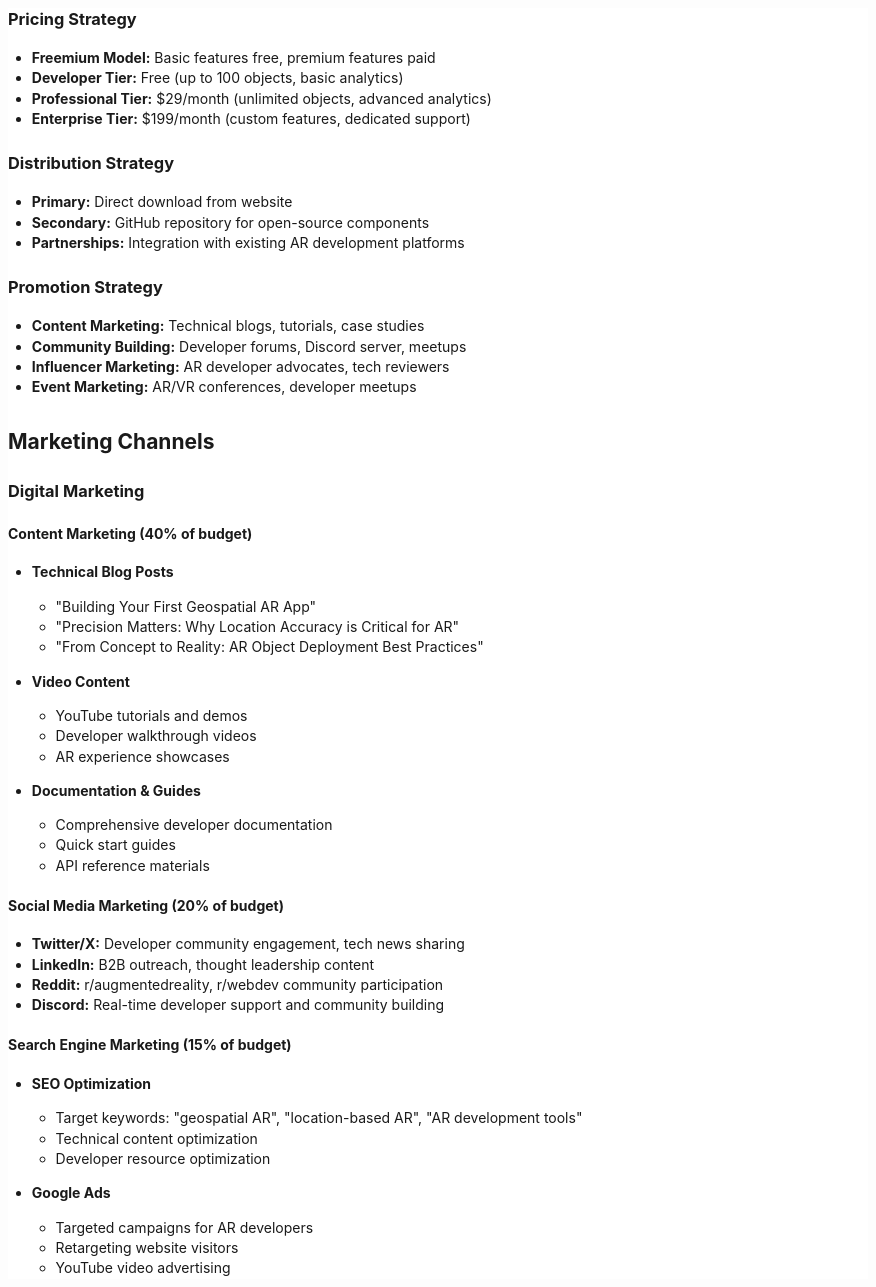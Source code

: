 ### Pricing Strategy
- **Freemium Model:** Basic features free, premium features paid
- **Developer Tier:** Free (up to 100 objects, basic analytics)
- **Professional Tier:** $29/month (unlimited objects, advanced analytics)
- **Enterprise Tier:** $199/month (custom features, dedicated support)

### Distribution Strategy
- **Primary:** Direct download from website
- **Secondary:** GitHub repository for open-source components
- **Partnerships:** Integration with existing AR development platforms

### Promotion Strategy
- **Content Marketing:** Technical blogs, tutorials, case studies
- **Community Building:** Developer forums, Discord server, meetups
- **Influencer Marketing:** AR developer advocates, tech reviewers
- **Event Marketing:** AR/VR conferences, developer meetups

## Marketing Channels

### Digital Marketing

#### Content Marketing (40% of budget)
- **Technical Blog Posts**
  - "Building Your First Geospatial AR App"
  - "Precision Matters: Why Location Accuracy is Critical for AR"
  - "From Concept to Reality: AR Object Deployment Best Practices"
  
- **Video Content**
  - YouTube tutorials and demos
  - Developer walkthrough videos
  - AR experience showcases

- **Documentation & Guides**
  - Comprehensive developer documentation
  - Quick start guides
  - API reference materials

#### Social Media Marketing (20% of budget)
- **Twitter/X:** Developer community engagement, tech news sharing
- **LinkedIn:** B2B outreach, thought leadership content
- **Reddit:** r/augmentedreality, r/webdev community participation
- **Discord:** Real-time developer support and community building

#### Search Engine Marketing (15% of budget)
- **SEO Optimization**
  - Target keywords: "geospatial AR", "location-based AR", "AR development tools"
  - Technical content optimization
  - Developer resource optimization

- **Google Ads**
  - Targeted campaigns for AR developers
  - Retargeting website visitors
  - YouTube video advertising
